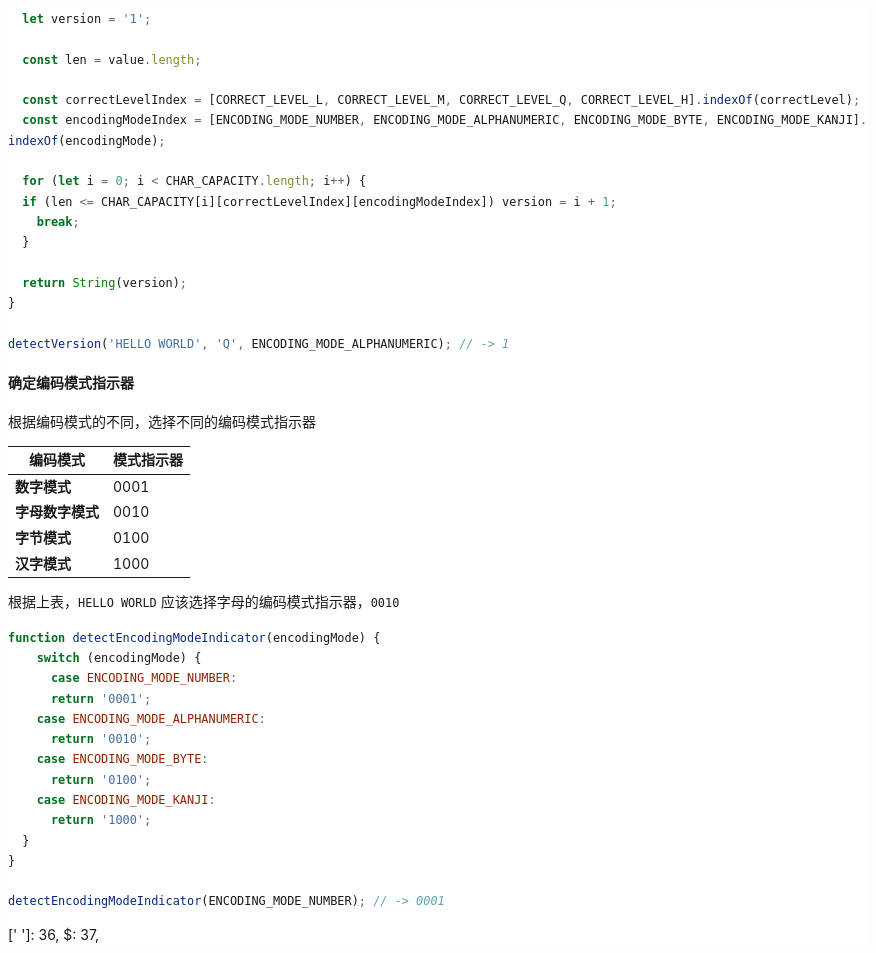 ```javascript
  let version = '1';

  const len = value.length;

  const correctLevelIndex = [CORRECT_LEVEL_L, CORRECT_LEVEL_M, CORRECT_LEVEL_Q, CORRECT_LEVEL_H].indexOf(correctLevel);
  const encodingModeIndex = [ENCODING_MODE_NUMBER, ENCODING_MODE_ALPHANUMERIC, ENCODING_MODE_BYTE, ENCODING_MODE_KANJI].indexOf(encodingMode);

  for (let i = 0; i < CHAR_CAPACITY.length; i++) {
  if (len <= CHAR_CAPACITY[i][correctLevelIndex][encodingModeIndex]) version = i + 1;
    break;
  }

  return String(version);
}

detectVersion('HELLO WORLD', 'Q', ENCODING_MODE_ALPHANUMERIC); // -> 1
```

#### 确定编码模式指示器

根据编码模式的不同，选择不同的编码模式指示器

| 编码模式         | 模式指示器 |
| ---------------- | ---------- |
| **数字模式**     | 0001       |
| **字母数字模式** | 0010       |
| **字节模式**     | 0100       |
| **汉字模式**     | 1000       |

根据上表，`HELLO WORLD` 应该选择字母的编码模式指示器，`0010`

```javascript
function detectEncodingModeIndicator(encodingMode) {
    switch (encodingMode) {
      case ENCODING_MODE_NUMBER:
      return '0001';
    case ENCODING_MODE_ALPHANUMERIC:
      return '0010';
    case ENCODING_MODE_BYTE:
      return '0100';
    case ENCODING_MODE_KANJI:
      return '1000';
  }
}

detectEncodingModeIndicator(ENCODING_MODE_NUMBER); // -> 0001
```


  [' ']: 36, $: 37,